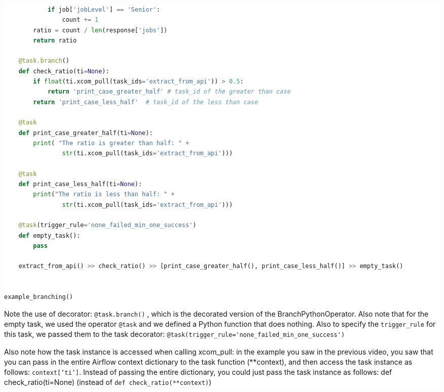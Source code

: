 ```python
            if job['jobLevel'] == 'Senior':
                count += 1
        ratio = count / len(response['jobs'])
        return ratio

    @task.branch()
    def check_ratio(ti=None):
        if float(ti.xcom_pull(task_ids='extract_from_api')) > 0.5:
            return 'print_case_greater_half' # task_id of the greater than case
        return 'print_case_less_half'  # task_id of the less than case

    @task
    def print_case_greater_half(ti=None):
        print( "The ratio is greater than half: " +
                str(ti.xcom_pull(task_ids='extract_from_api')))

    @task
    def print_case_less_half(ti=None):
        print("The ratio is less than half: " +
                str(ti.xcom_pull(task_ids='extract_from_api')))

    @task(trigger_rule='none_failed_min_one_success')
    def empty_task():
        pass
    
    extract_from_api() >> check_ratio() >> [print_case_greater_half(), print_case_less_half()] >> empty_task()


example_branching()
```

Note the use of decorator: `@task.branch()` , which is the decorated version of the BranchPythonOperator. Also note that for the empty task, we used the operator `@task` and we defined a Python function that does nothing. Also to specify the `trigger_rule` for this task, we passed them to the task decorator: `@task(trigger_rule='none_failed_min_one_success')`

Also note how the task instance is accessed when calling xcom_pull: in the example you saw in the previous video, you saw that you can pass in the entire Airflow context dictionary to the task function (**context), and then access the task instance as follows: `context[‘ti’]`. Instead of passing the entire dictionary, you could just pass the task instance as follows: def check_ratio(ti=None) (instead of `def check_ratio(**context)`)
